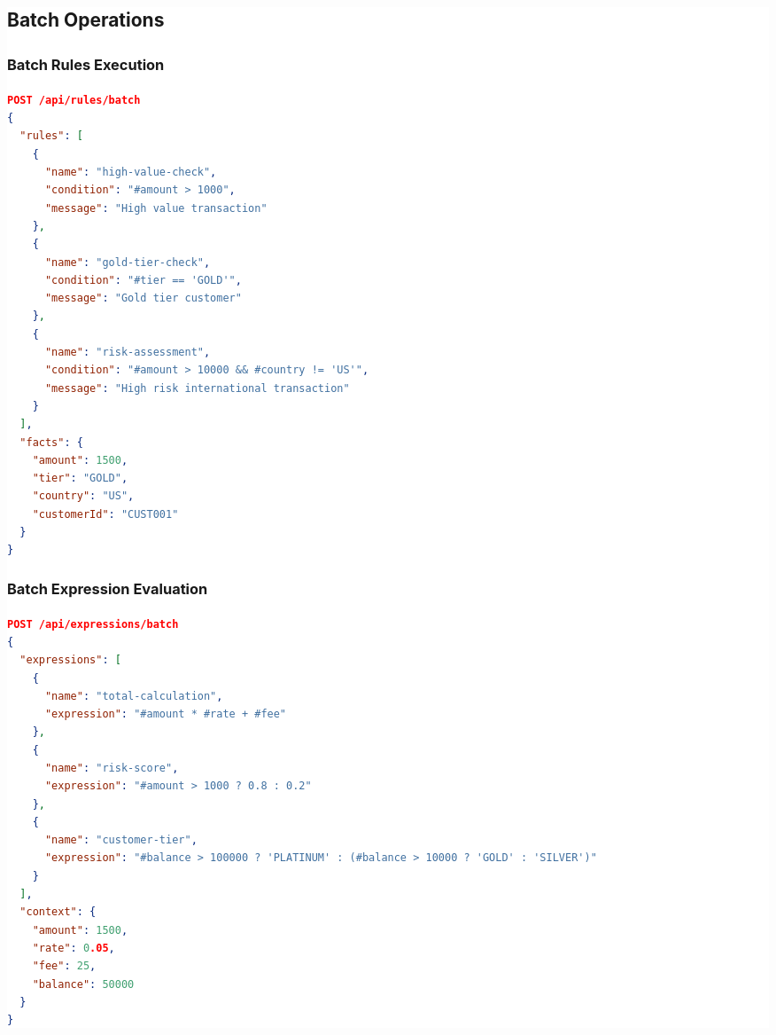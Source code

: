 ```spel
```

## Batch Operations

### Batch Rules Execution
```json
POST /api/rules/batch
{
  "rules": [
    {
      "name": "high-value-check",
      "condition": "#amount > 1000",
      "message": "High value transaction"
    },
    {
      "name": "gold-tier-check",
      "condition": "#tier == 'GOLD'",
      "message": "Gold tier customer"
    },
    {
      "name": "risk-assessment",
      "condition": "#amount > 10000 && #country != 'US'",
      "message": "High risk international transaction"
    }
  ],
  "facts": {
    "amount": 1500,
    "tier": "GOLD",
    "country": "US",
    "customerId": "CUST001"
  }
}
```

### Batch Expression Evaluation
```json
POST /api/expressions/batch
{
  "expressions": [
    {
      "name": "total-calculation",
      "expression": "#amount * #rate + #fee"
    },
    {
      "name": "risk-score",
      "expression": "#amount > 1000 ? 0.8 : 0.2"
    },
    {
      "name": "customer-tier",
      "expression": "#balance > 100000 ? 'PLATINUM' : (#balance > 10000 ? 'GOLD' : 'SILVER')"
    }
  ],
  "context": {
    "amount": 1500,
    "rate": 0.05,
    "fee": 25,
    "balance": 50000
  }
}
```
